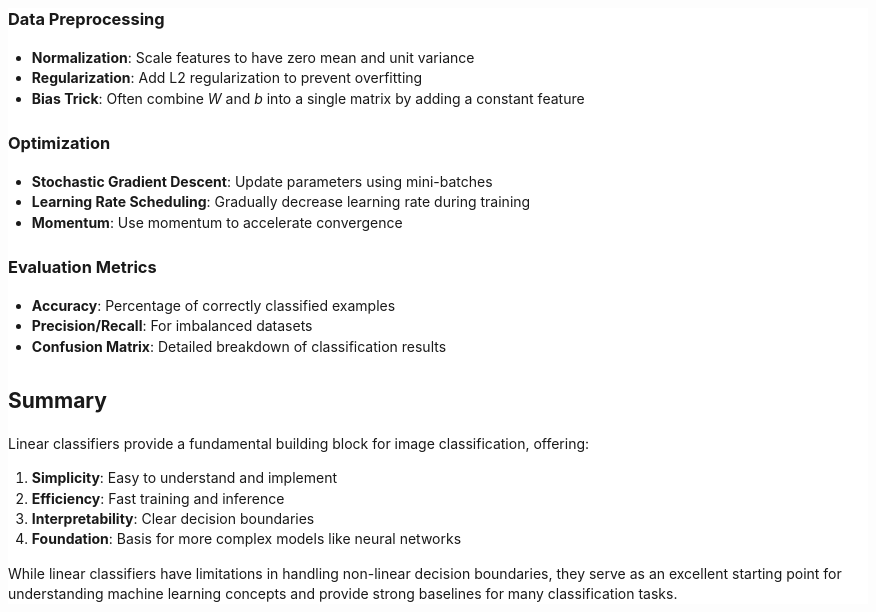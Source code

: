 ### Data Preprocessing

- **Normalization**: Scale features to have zero mean and unit variance
- **Regularization**: Add L2 regularization to prevent overfitting
- **Bias Trick**: Often combine $W$ and $b$ into a single matrix by adding a constant feature

### Optimization

- **Stochastic Gradient Descent**: Update parameters using mini-batches
- **Learning Rate Scheduling**: Gradually decrease learning rate during training
- **Momentum**: Use momentum to accelerate convergence

### Evaluation Metrics

- **Accuracy**: Percentage of correctly classified examples
- **Precision/Recall**: For imbalanced datasets
- **Confusion Matrix**: Detailed breakdown of classification results

## Summary

Linear classifiers provide a fundamental building block for image classification, offering:

1. **Simplicity**: Easy to understand and implement
2. **Efficiency**: Fast training and inference
3. **Interpretability**: Clear decision boundaries
4. **Foundation**: Basis for more complex models like neural networks

While linear classifiers have limitations in handling non-linear decision boundaries, they serve as an excellent starting point for understanding machine learning concepts and provide strong baselines for many classification tasks. 